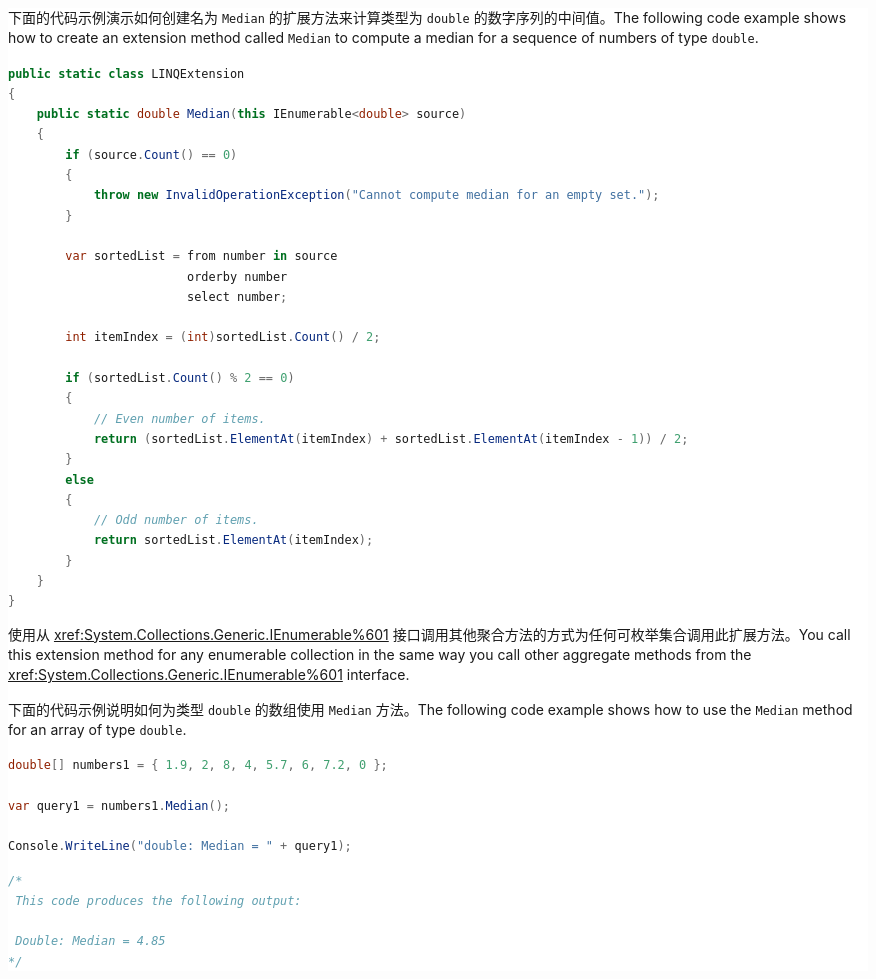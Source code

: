 <span data-ttu-id="87230-113">下面的代码示例演示如何创建名为 `Median` 的扩展方法来计算类型为 `double` 的数字序列的中间值。</span><span class="sxs-lookup"><span data-stu-id="87230-113">The following code example shows how to create an extension method called `Median` to compute a median for a sequence of numbers of type `double`.</span></span>

```csharp
public static class LINQExtension
{
    public static double Median(this IEnumerable<double> source)
    {
        if (source.Count() == 0)
        {
            throw new InvalidOperationException("Cannot compute median for an empty set.");
        }

        var sortedList = from number in source
                         orderby number
                         select number;

        int itemIndex = (int)sortedList.Count() / 2;

        if (sortedList.Count() % 2 == 0)
        {
            // Even number of items.
            return (sortedList.ElementAt(itemIndex) + sortedList.ElementAt(itemIndex - 1)) / 2;
        }
        else
        {
            // Odd number of items.
            return sortedList.ElementAt(itemIndex);
        }
    }
}
```

<span data-ttu-id="87230-114">使用从 <xref:System.Collections.Generic.IEnumerable%601> 接口调用其他聚合方法的方式为任何可枚举集合调用此扩展方法。</span><span class="sxs-lookup"><span data-stu-id="87230-114">You call this extension method for any enumerable collection in the same way you call other aggregate methods from the <xref:System.Collections.Generic.IEnumerable%601> interface.</span></span>

<span data-ttu-id="87230-115">下面的代码示例说明如何为类型 `double` 的数组使用 `Median` 方法。</span><span class="sxs-lookup"><span data-stu-id="87230-115">The following code example shows how to use the `Median` method for an array of type `double`.</span></span>

```csharp
double[] numbers1 = { 1.9, 2, 8, 4, 5.7, 6, 7.2, 0 };

var query1 = numbers1.Median();

Console.WriteLine("double: Median = " + query1);
```

```csharp
/*
 This code produces the following output:

 Double: Median = 4.85
*/
```
